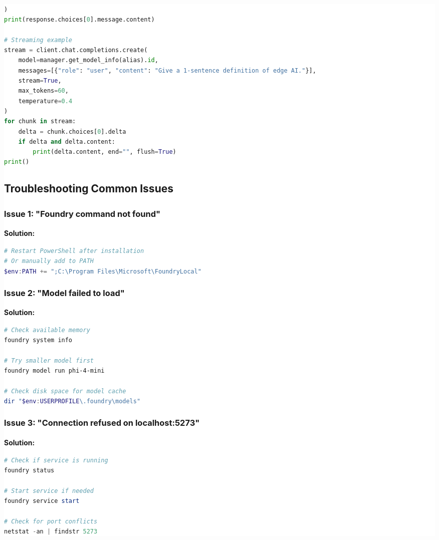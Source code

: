 ```python
)
print(response.choices[0].message.content)

# Streaming example
stream = client.chat.completions.create(
    model=manager.get_model_info(alias).id,
    messages=[{"role": "user", "content": "Give a 1-sentence definition of edge AI."}],
    stream=True,
    max_tokens=60,
    temperature=0.4
)
for chunk in stream:
    delta = chunk.choices[0].delta
    if delta and delta.content:
        print(delta.content, end="", flush=True)
print()
```

## Troubleshooting Common Issues

### Issue 1: "Foundry command not found"

**Solution:**
```powershell
# Restart PowerShell after installation
# Or manually add to PATH
$env:PATH += ";C:\Program Files\Microsoft\FoundryLocal"
```

### Issue 2: "Model failed to load"

**Solution:**
```powershell
# Check available memory
foundry system info

# Try smaller model first
foundry model run phi-4-mini

# Check disk space for model cache
dir "$env:USERPROFILE\.foundry\models"
```

### Issue 3: "Connection refused on localhost:5273"

**Solution:**
```powershell
# Check if service is running
foundry status

# Start service if needed
foundry service start

# Check for port conflicts
netstat -an | findstr 5273
```
